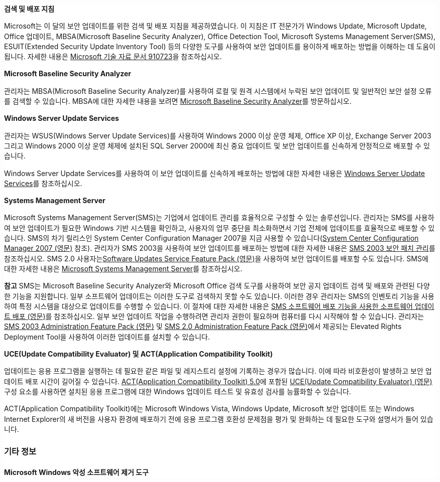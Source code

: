 **검색 및 배포 지침**

Microsoft는 이 달의 보안 업데이트를 위한 검색 및 배포 지침을 제공하였습니다. 이 지침은 IT 전문가가 Windows Update, Microsoft Update, Office 업데이트, MBSA(Microsoft Baseline Security Analyzer), Office Detection Tool, Microsoft Systems Management Server(SMS), ESUIT(Extended Security Update Inventory Tool) 등의 다양한 도구를 사용하여 보안 업데이트를 용이하게 배포하는 방법을 이해하는 데 도움이 됩니다. 자세한 내용은 [Microsoft 기술 자료 문서 910723](http://support.microsoft.com/kb/910723)을 참조하십시오.

**Microsoft Baseline Security Analyzer**

관리자는 MBSA(Microsoft Baseline Security Analyzer)를 사용하여 로컬 및 원격 시스템에서 누락된 보안 업데이트 및 일반적인 보안 설정 오류를 검색할 수 있습니다. MBSA에 대한 자세한 내용을 보려면 [Microsoft Baseline Security Analyzer](http://go.microsoft.com/fwlink/?linkid=21134)를 방문하십시오.

**Windows Server Update Services**

관리자는 WSUS(Windows Server Update Services)를 사용하여 Windows 2000 이상 운영 체제, Office XP 이상, Exchange Server 2003 그리고 Windows 2000 이상 운영 체제에 설치된 SQL Server 2000에 최신 중요 업데이트 및 보안 업데이트를 신속하게 안정적으로 배포할 수 있습니다.

Windows Server Update Services를 사용하여 이 보안 업데이트를 신속하게 배포하는 방법에 대한 자세한 내용은 [Windows Server Update Services](http://www.microsoft.com/korea/windowsserversystem/updateservices/evaluation/overview.mspx)를 참조하십시오.

**Systems Management Server**

Microsoft Systems Management Server(SMS)는 기업에서 업데이트 관리를 효율적으로 구성할 수 있는 솔루션입니다. 관리자는 SMS를 사용하여 보안 업데이트가 필요한 Windows 기반 시스템을 확인하고, 사용자의 업무 중단을 최소화하면서 기업 전체에 업데이트를 효율적으로 배포할 수 있습니다. SMS의 차기 릴리스인 System Center Configuration Manager 2007을 지금 사용할 수 있습니다([System Center Configuration Manager 2007 (영문)](http://technet.microsoft.com/en-us/library/bb735860.aspx) 참조). 관리자가 SMS 2003을 사용하여 보안 업데이트를 배포하는 방법에 대한 자세한 내용은 [SMS 2003 보안 패치 관리](http://www.microsoft.com/korea/smserver/evaluation/capabilities/patch.mspx)를 참조하십시오. SMS 2.0 사용자는[Software Updates Service Feature Pack (영문)](http://go.microsoft.com/fwlink/?linkid=33340)을 사용하여 보안 업데이트를 배포할 수도 있습니다. SMS에 대한 자세한 내용은 [Microsoft Systems Management Server](http://www.microsoft.com/korea/smserver/default.mspx)를 참조하십시오.

**참고** SMS는 Microsoft Baseline Security Analyzer와 Microsoft Office 검색 도구를 사용하여 보안 공지 업데이트 검색 및 배포와 관련된 다양한 기능을 지원합니다. 일부 소프트웨어 업데이트는 이러한 도구로 검색하지 못할 수도 있습니다. 이러한 경우 관리자는 SMS의 인벤토리 기능을 사용하여 특정 시스템을 대상으로 업데이트를 수행할 수 있습니다. 이 절차에 대한 자세한 내용은 [SMS 소프트웨어 배포 기능을 사용한 소프트웨어 업데이트 배포 (영문)](http://go.microsoft.com/fwlink/?linkid=33341)를 참조하십시오. 일부 보안 업데이트 작업을 수행하려면 관리자 권한이 필요하며 컴퓨터를 다시 시작해야 할 수 있습니다. 관리자는 [SMS 2003 Administration Feature Pack (영문)](http://go.microsoft.com/fwlink/?linkid=33387) 및 [SMS 2.0 Administration Feature Pack (영문)](http://go.microsoft.com/fwlink/?linkid=21161)에서 제공되는 Elevated Rights Deployment Tool을 사용하여 이러한 업데이트를 설치할 수 있습니다.

**UCE(Update Compatibility Evaluator) 및 ACT(Application Compatibility Toolkit)**

업데이트는 응용 프로그램을 실행하는 데 필요한 같은 파일 및 레지스트리 설정에 기록하는 경우가 많습니다. 이에 따라 비호환성이 발생하고 보안 업데이트 배포 시간이 길어질 수 있습니다. [ACT(Application Compatibility Toolkit) 5.0](http://www.microsoft.com/downloads/details.aspx?familyid=24da89e9-b581-47b0-b45e-492dd6da2971&displaylang=en)에 포함된 [UCE(Update Compatibility Evaluator) (영문)](http://technet2.microsoft.com/windowsvista/en/library/4279e239-37a4-44aa-aec5-4e70fe39f9de1033.mspx?mfr=true) 구성 요소를 사용하면 설치된 응용 프로그램에 대한 Windows 업데이트 테스트 및 유효성 검사를 능률화할 수 있습니다.

ACT(Application Compatibility Toolkit)에는 Microsoft Windows Vista, Windows Update, Microsoft 보안 업데이트 또는 Windows Internet Explorer의 새 버전을 사용자 환경에 배포하기 전에 응용 프로그램 호환성 문제점을 평가 및 완화하는 데 필요한 도구와 설명서가 들어 있습니다.

### 기타 정보

#### Microsoft Windows 악성 소프트웨어 제거 도구
